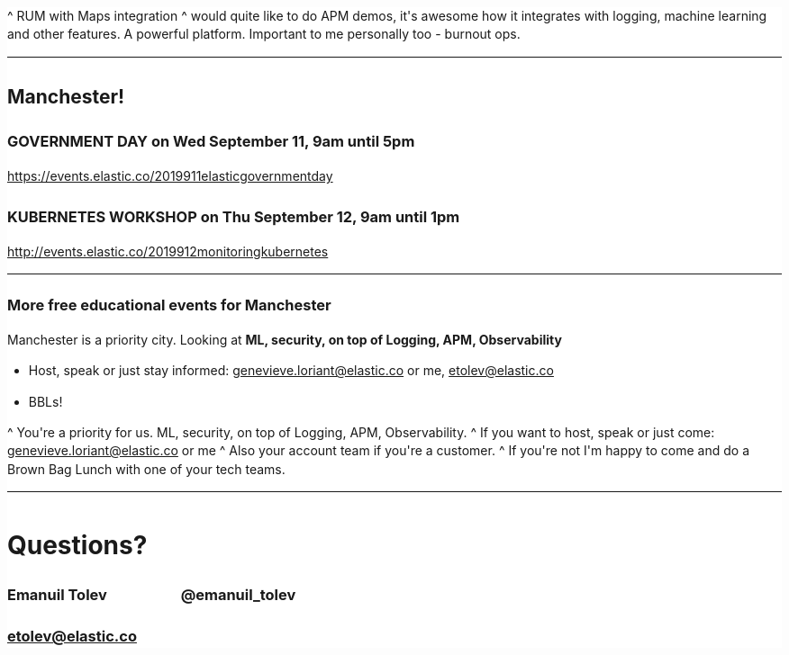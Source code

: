^ RUM with Maps integration
^ would quite like to do APM demos, it's awesome how it integrates with logging, machine learning and other features. A powerful platform. Important to me personally too - burnout ops.

---


## Manchester!

### GOVERNMENT DAY on Wed September 11, 9am until 5pm
https://events.elastic.co/2019911elasticgovernmentday

### KUBERNETES WORKSHOP on Thu September 12, 9am until 1pm
http://events.elastic.co/2019912monitoringkubernetes

---
### More free educational events for Manchester

Manchester is a priority city. Looking at **ML, security, on top of Logging, APM, Observability**

- Host, speak or just stay informed: genevieve.loriant@elastic.co or me, etolev@elastic.co

- BBLs!


^ You're a priority for us. ML, security, on top of Logging, APM, Observability.
^ If you want to host, speak or just come: genevieve.loriant@elastic.co or me
^ Also your account team if you're a customer.
^ If you're not I'm happy to come and do a Brown Bag Lunch with one of your tech teams.

---

# Questions?
### Emanuil Tolev　　　　　@emanuil_tolev
### etolev@elastic.co
